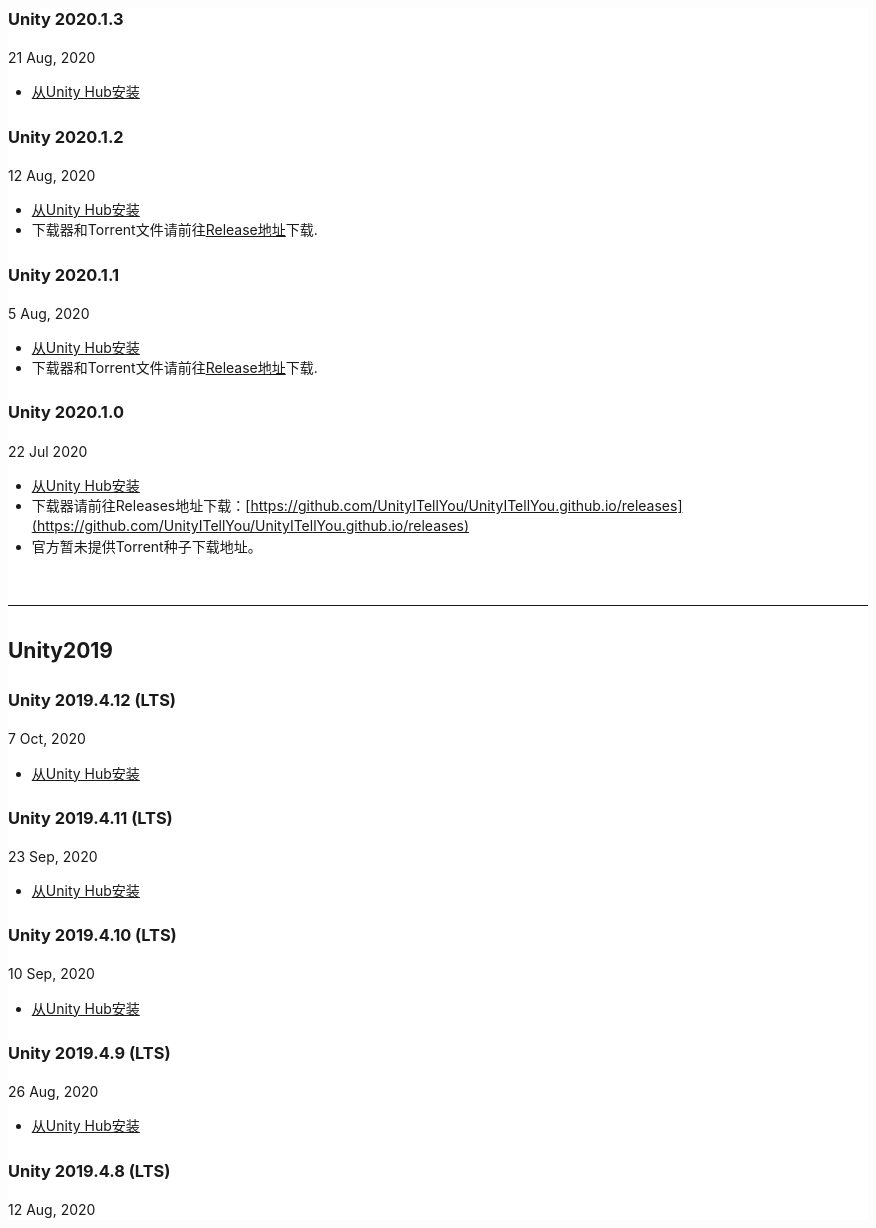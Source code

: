 ### Unity 2020.1.3
21 Aug, 2020

- [从Unity Hub安装](unityhub://2020.1.3f1/cf5c4788e1d8 ':ignore :target=_blank')

### Unity 2020.1.2
12 Aug, 2020

- [从Unity Hub安装](unityhub://2020.1.2f1/7b32bc54ba47 ':ignore :target=_blank')
- 下载器和Torrent文件请前往[Release地址](https://github.com/UnityITellYou/UnityITellYou.github.io/releases/tag/2020.1.2f1)下载.

### Unity 2020.1.1
5 Aug, 2020

- [从Unity Hub安装](unityhub://2020.1.1f1/2285c3239188 ':ignore :target=_blank')
- 下载器和Torrent文件请前往[Release地址](https://github.com/UnityITellYou/UnityITellYou.github.io/releases)下载.

### Unity 2020.1.0
22 Jul 2020

- [从Unity Hub安装](unityhub://2020.1.0f1/2ab9c4179772 ':ignore :target=_blank')
- 下载器请前往Releases地址下载：[https://github.com/UnityITellYou/UnityITellYou.github.io/releases](https://github.com/UnityITellYou/UnityITellYou.github.io/releases)
- 官方暂未提供Torrent种子下载地址。

<br>

------

## Unity2019

### Unity 2019.4.12 (LTS)
7 Oct, 2020

- [从Unity Hub安装](unityhub://2019.4.12f1/225e826a680e ':ignore :target=_blank')

### Unity 2019.4.11 (LTS)
23 Sep, 2020

- [从Unity Hub安装](unityhub://2019.4.11f1/2d9804dddde7 ':ignore :target=_blank')

### Unity 2019.4.10 (LTS)
10 Sep, 2020

- [从Unity Hub安装](unityhub://2019.4.10f1/5311b3af6f69 ':ignore :target=_blank')

### Unity 2019.4.9 (LTS)
26 Aug, 2020

- [从Unity Hub安装](unityhub://2019.4.9f1/50fe8a171dd9 ':ignore :target=_blank')

### Unity 2019.4.8 (LTS)
12 Aug, 2020
